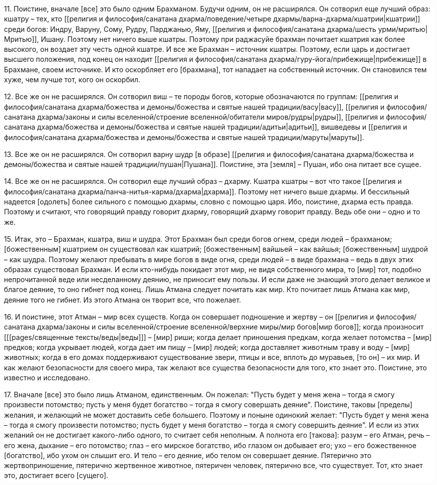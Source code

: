  11\. Поистине, вначале \[все\] это было одним Брахманом. Будучи одним, он не расширялся. Он сотворил еще лучший образ: кшатру – тех, кто [[религия и философия/санатана дхарма/поведение/четыре дхармы/варна-дхарма/кшатрии|кшатрии]] среди богов: Индру, Варуну, Сому, Рудру, Парджанью, Яму, [[религия и философия/санатана дхарма/шесть урми/мритью|Мритью]], Ишану. Поэтому нет ничего выше кшатры. Поэтому при раджасуйе брахман почитает кшатрия как более высокого, он воздает эту честь одной кшатре. И все же Брахман – источник кшатры. Поэтому, если царь и достигает высшего положения, под конец он находит [[религия и философия/санатана дхарма/гуру-йога/прибежище|прибежище]] в Брахмане, своем источнике. И кто оскорбляет его \[брахмана\], тот нападает на собственный источник. Он становился тем хуже, чем лучше тот, кого он оскорбил.

 12\. Все же он не расширялся. Он сотворил виш – те породы богов, которые обозначаются по группам: [[религия и философия/санатана дхарма/божества и демоны/божества и святые нашей традиции/васу|васу]], [[религия и философия/санатана дхарма/законы и силы вселенной/строение вселенной/обитатели миров/рудры|рудры]], [[религия и философия/санатана дхарма/божества и демоны/божества и святые нашей традиции/адитьи|адитьи]], вишведевы и [[религия и философия/санатана дхарма/божества и демоны/божества и святые нашей традиции/маруты|маруты]].

 13\. Все же он не расширялся. Он сотворил варну шудр \[в образе\] [[религия и философия/санатана дхарма/божества и демоны/божества и святые нашей традиции/пушан|Пушана]]. Поистине, эта \[земля\] – Пушан, ибо она питает все сущее.

 14\. Все же он не расширялся. Он сотворил еще лучший образ – дхарму. Кшатра кшатры – вот что такое [[религия и философия/санатана дхарма/панча-нитья-карма/дхарма|дхарма]]. Поэтому нет ничего выше дхармы. И бессильный надеется \[одолеть\] более сильного с помощью дхармы, словно с помощью царя. Ибо, поистине, дхарма есть правда. Поэтому и считают, что говорящий правду говорит дхарму, говорящий дхарму говорит правду. Ведь обе они – одно и то же.

 15\. Итак, это – Брахман, кшатра, виш и шудра. Этот Брахман был среди богов огнем, среди людей – брахманом; \[божественным\] кшатрием он существовал как кшатрий; \[божественным\] вайшьей – как вайшья; \[божественным\] шудрой – как шудра. Поэтому желают пребывать в мире богов в виде огня, среди людей – в виде брахмана – ведь в двух этих образах существовал Брахман. И если кто-нибудь покидает этот мир, не видя собственного мира, то \[мир\] тот, подобно непрочитанной веде или несделанному деянию, не приносит ему пользы. И если даже не знающий этого делает великое и благое деяние, то оно гибнет под конец. Лишь Атмана следует почитать как мир. Кто почитает лишь Атмана как мир, деяние того не гибнет. Из этого Атмана он творит все, что пожелает.

 16\. И поистине, этот Атман – мир всех существ. Когда он совершает подношение и жертву – он [[религия и философия/санатана дхарма/законы и силы вселенной/строение вселенной/верхние миры/мир богов|мир богов]]; когда произносит \[[[pages/священные тексты/веды|веды]]\] – \[мир\] риши; когда делает приношения предкам, когда желает потомства – \[мир\] предков; когда укрывает людей, когда дает им пищу – \[мир\] людей; когда доставляет животным траву и воду – \[мир\] животных; когда в его домах поддерживают существование звери, птицы и все, вплоть до муравьев, \[то он\] – их мир. И как желают безопасности для своего мира, так желают все существа безопасности для того, кто знает это. Поистине, это известно и исследовано.

 17\. Вначале \[все\] это было лишь Атманом, единственным. Он пожелал: "Пусть будет у меня жена – тогда я смогу произвести потомство; пусть у меня будет богатство – тогда я смогу совершать деяние". Поистине, таковы \[пределы\] желания, и желающий не может доставить себе большего. Поэтому и поныне одинокий желает: "Пусть будет у меня жена – тогда я смогу произвести потомство; пусть будет у меня богатство – тогда я смогу совершить деяние". И если из этих желаний он не достигает какого-либо одного, то считает себя неполным. А полнота его \[такова\]: разум – его Атман, речь – его жена, дыхание – его потомство; глаз – его мирское богатство, ибо глазом он добывает его; ухо – его божественное \[богатство\], ибо ухом он слышит его. И тело – его деяние, ибо телом он совершает деяние. Пятерично это жертвоприношение, пятерично жертвенное животное, пятеричен человек, пятерично все, что существует. Тот, кто знает это, достигает всего \[сущего\].
